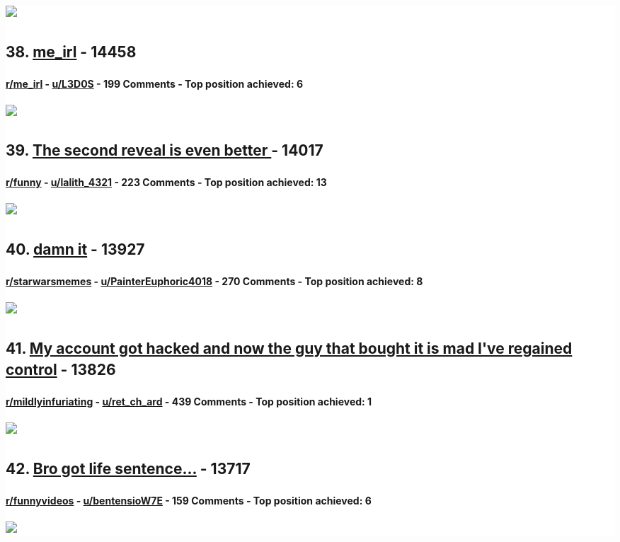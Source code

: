 <a href="https://i.redd.it/byez44khwkdc1.jpeg"><img src="https://b.thumbs.redditmedia.com/XNiQ0dt-vbgfDxEfeyyb6x5J8CxxzDLooJ48ciXKZLw.jpg"></img></a>

## 38. [me_irl](http://reddit.com/r/me_irl/comments/19b6p22/me_irl/) - 14458
#### [r/me_irl](http://reddit.com/r/me_irl) - [u/L3D0S](http://reddit.com/u/L3D0S) - 199 Comments - Top position achieved: 6

<a href="https://i.redd.it/uzyentcpwjdc1.jpeg"><img src="https://a.thumbs.redditmedia.com/e5bJpX97QCajNN-gzaFJKUrwqQJnVEyDV9ccU3QaDV8.jpg"></img></a>

## 39. [The second reveal is even better ](http://reddit.com/r/funny/comments/19bc2xd/the_second_reveal_is_even_better/) - 14017
#### [r/funny](http://reddit.com/r/funny) - [u/lalith_4321](http://reddit.com/u/lalith_4321) - 223 Comments - Top position achieved: 13

<a href="https://v.redd.it/ypyabmg4nldc1"><img src="https://external-preview.redd.it/cnl5OTBjMjRubGRjMVhOnCbW55auBVPkbD6InfubD8WldFbBgSTIXIKcCS1s.png?width=140&amp;height=140&amp;crop=140:140,smart&amp;format=jpg&amp;v=enabled&amp;lthumb=true&amp;s=e7fdf4313ded91df32b6bc3a99810068a7b84306"></img></a>

## 40. [damn it](http://reddit.com/r/starwarsmemes/comments/19b8jst/damn_it/) - 13927
#### [r/starwarsmemes](http://reddit.com/r/starwarsmemes) - [u/PainterEuphoric4018](http://reddit.com/u/PainterEuphoric4018) - 270 Comments - Top position achieved: 8

<a href="https://i.redd.it/ech236ipjkdc1.jpeg"><img src="https://b.thumbs.redditmedia.com/3S1Jmew9a_HrjdXpm0RItUb_zgN6DS6eEx6qyLRtD1s.jpg"></img></a>

## 41. [My account got hacked and now the guy that bought it is mad I've regained control](http://reddit.com/r/mildlyinfuriating/comments/19bka2z/my_account_got_hacked_and_now_the_guy_that_bought/) - 13826
#### [r/mildlyinfuriating](http://reddit.com/r/mildlyinfuriating) - [u/ret_ch_ard](http://reddit.com/u/ret_ch_ard) - 439 Comments - Top position achieved: 1

<a href="https://i.redd.it/30cjbwa8hndc1.png"><img src="https://b.thumbs.redditmedia.com/9Sa7H6OVd5tlWrKKId1TclJOgpLatKoEx6n5w7RTGSw.jpg"></img></a>

## 42. [Bro got life sentence...](http://reddit.com/r/funnyvideos/comments/19b3fmv/bro_got_life_sentence/) - 13717
#### [r/funnyvideos](http://reddit.com/r/funnyvideos) - [u/bentensioW7E](http://reddit.com/u/bentensioW7E) - 159 Comments - Top position achieved: 6

<a href="https://v.redd.it/weyel3nywidc1"><img src="https://external-preview.redd.it/NWJzbTFzd3p3aWRjMVYCt5gfI4ChytuGSSDV5bBOAADER3DqeV8u1xPSsFBr.png?width=140&amp;height=102&amp;crop=140:102,smart&amp;format=jpg&amp;v=enabled&amp;lthumb=true&amp;s=8f95e3bba1174fa77f950b51d70c1320f1850385"></img></a>
